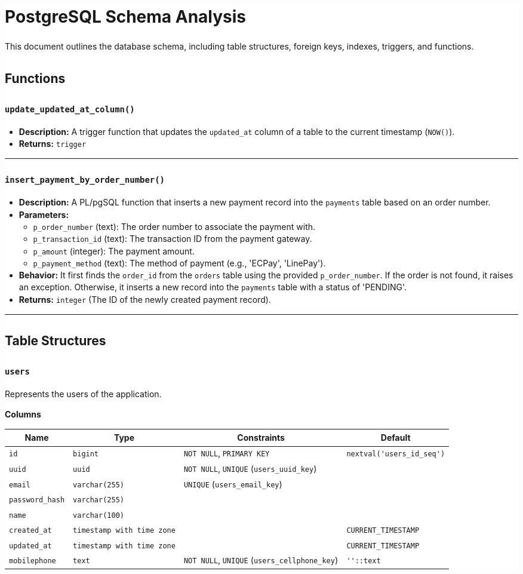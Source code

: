 # PostgreSQL Schema Analysis

This document outlines the database schema, including table structures, foreign keys, indexes, triggers, and functions.

## Functions

### `update_updated_at_column()`

- **Description:** A trigger function that updates the `updated_at` column of a table to the current timestamp (`NOW()`).
- **Returns:** `trigger`

---

### `insert_payment_by_order_number()`

- **Description:** A PL/pgSQL function that inserts a new payment record into the `payments` table based on an order number.
- **Parameters:**
  - `p_order_number` (text): The order number to associate the payment with.
  - `p_transaction_id` (text): The transaction ID from the payment gateway.
  - `p_amount` (integer): The payment amount.
  - `p_payment_method` (text): The method of payment (e.g., 'ECPay', 'LinePay').
- **Behavior:** It first finds the `order_id` from the `orders` table using the provided `p_order_number`. If the order is not found, it raises an exception. Otherwise, it inserts a new record into the `payments` table with a status of 'PENDING'.
- **Returns:** `integer` (The ID of the newly created payment record).

---

## Table Structures

### `users`

Represents the users of the application.

**Columns**

| Name            | Type                       | Constraints                               | Default                   |
| --------------- | -------------------------- | ----------------------------------------- | ------------------------- |
| `id`            | `bigint`                   | `NOT NULL`, `PRIMARY KEY`                 | `nextval('users_id_seq')` |
| `uuid`          | `uuid`                     | `NOT NULL`, `UNIQUE` (`users_uuid_key`)   |                           |
| `email`         | `varchar(255)`             | `UNIQUE` (`users_email_key`)              |                           |
| `password_hash` | `varchar(255)`             |                                           |                           |
| `name`          | `varchar(100)`             |                                           |                           |
| `created_at`    | `timestamp with time zone` |                                           | `CURRENT_TIMESTAMP`       |
| `updated_at`    | `timestamp with time zone` |                                           | `CURRENT_TIMESTAMP`       |
| `mobilephone`   | `text`                     | `NOT NULL`, `UNIQUE` (`users_cellphone_key`) | `''::text`                |
